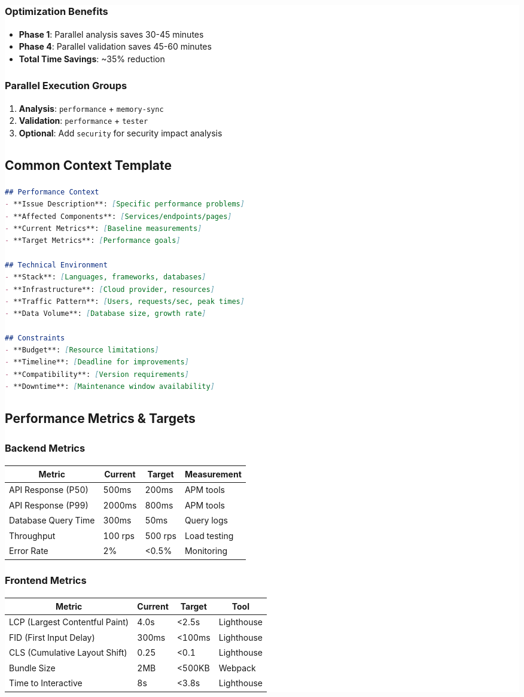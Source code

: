 ### Optimization Benefits
- **Phase 1**: Parallel analysis saves 30-45 minutes
- **Phase 4**: Parallel validation saves 45-60 minutes
- **Total Time Savings**: ~35% reduction

### Parallel Execution Groups
1. **Analysis**: `performance` + `memory-sync`
2. **Validation**: `performance` + `tester`
3. **Optional**: Add `security` for security impact analysis

## Common Context Template

```markdown
## Performance Context
- **Issue Description**: [Specific performance problems]
- **Affected Components**: [Services/endpoints/pages]
- **Current Metrics**: [Baseline measurements]
- **Target Metrics**: [Performance goals]

## Technical Environment
- **Stack**: [Languages, frameworks, databases]
- **Infrastructure**: [Cloud provider, resources]
- **Traffic Pattern**: [Users, requests/sec, peak times]
- **Data Volume**: [Database size, growth rate]

## Constraints
- **Budget**: [Resource limitations]
- **Timeline**: [Deadline for improvements]
- **Compatibility**: [Version requirements]
- **Downtime**: [Maintenance window availability]
```

## Performance Metrics & Targets

### Backend Metrics
| Metric | Current | Target | Measurement |
|--------|---------|--------|-------------|
| API Response (P50) | 500ms | 200ms | APM tools |
| API Response (P99) | 2000ms | 800ms | APM tools |
| Database Query Time | 300ms | 50ms | Query logs |
| Throughput | 100 rps | 500 rps | Load testing |
| Error Rate | 2% | <0.5% | Monitoring |

### Frontend Metrics
| Metric | Current | Target | Tool |
|--------|---------|--------|------|
| LCP (Largest Contentful Paint) | 4.0s | <2.5s | Lighthouse |
| FID (First Input Delay) | 300ms | <100ms | Lighthouse |
| CLS (Cumulative Layout Shift) | 0.25 | <0.1 | Lighthouse |
| Bundle Size | 2MB | <500KB | Webpack |
| Time to Interactive | 8s | <3.8s | Lighthouse |
